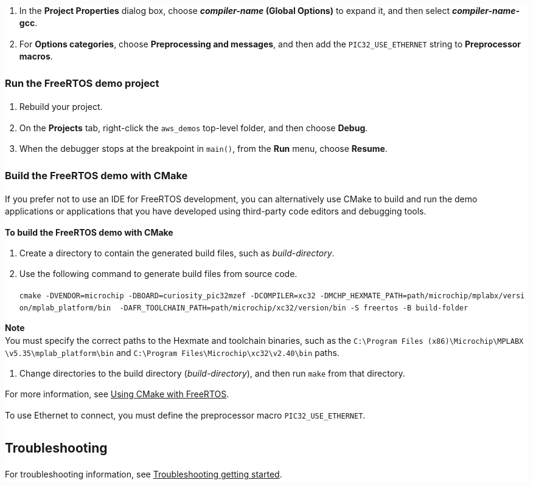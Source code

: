 1. In the **Project Properties** dialog box, choose ***compiler\-name* \(Global Options\)** to expand it, and then select ***compiler\-name*\-gcc**\.

1. For **Options categories**, choose **Preprocessing and messages**, and then add the `PIC32_USE_ETHERNET` string to **Preprocessor macros**\.

### Run the FreeRTOS demo project<a name="mch-run-example"></a>

1. Rebuild your project\.

1. On the **Projects** tab, right\-click the `aws_demos` top\-level folder, and then choose **Debug**\.

1. When the debugger stops at the breakpoint in `main()`, from the **Run** menu, choose **Resume**\.

### Build the FreeRTOS demo with CMake<a name="microchip-cmake"></a>

If you prefer not to use an IDE for FreeRTOS development, you can alternatively use CMake to build and run the demo applications or applications that you have developed using third\-party code editors and debugging tools\.

**To build the FreeRTOS demo with CMake**

1. Create a directory to contain the generated build files, such as *build\-directory*\.

1. Use the following command to generate build files from source code\.

   ```
   cmake -DVENDOR=microchip -DBOARD=curiosity_pic32mzef -DCOMPILER=xc32 -DMCHP_HEXMATE_PATH=path/microchip/mplabx/version/mplab_platform/bin  -DAFR_TOOLCHAIN_PATH=path/microchip/xc32/version/bin -S freertos -B build-folder
   ```
**Note**  
You must specify the correct paths to the Hexmate and toolchain binaries, such as the `C:\Program Files (x86)\Microchip\MPLABX\v5.35\mplab_platform\bin` and `C:\Program Files\Microchip\xc32\v2.40\bin` paths\.

1. Change directories to the build directory \(*build\-directory*\), and then run `make` from that directory\.

For more information, see [Using CMake with FreeRTOS](getting-started-cmake.md)\.

To use Ethernet to connect, you must define the preprocessor macro `PIC32_USE_ETHERNET`\. 

## Troubleshooting<a name="getting_started_mch_troubleshooting"></a>

For troubleshooting information, see [Troubleshooting getting started](gsg-troubleshooting.md)\.